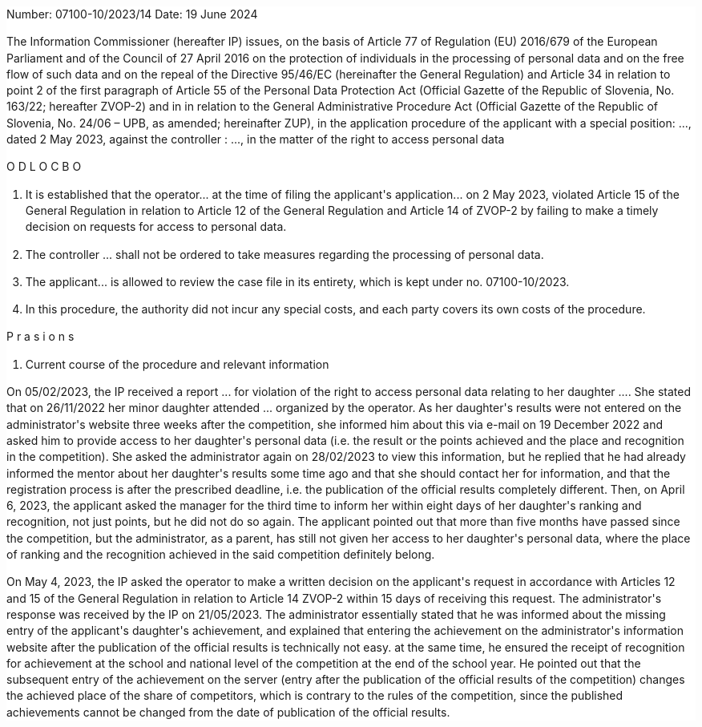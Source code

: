 Number: 07100-10/2023/14
Date: 19 June 2024

The Information Commissioner (hereafter IP) issues, on the basis of Article 77 of Regulation (EU) 2016/679 of the European Parliament and of the Council of 27 April 2016 on the protection of individuals in the processing of personal data and on the free flow of such data and on the repeal of the Directive 95/46/EC (hereinafter the General Regulation) and Article 34 in relation to point 2 of the first paragraph of Article 55 of the Personal Data Protection Act (Official Gazette of the Republic of Slovenia, No. 163/22; hereafter ZVOP-2) and in in relation to the General Administrative Procedure Act (Official Gazette of the Republic of Slovenia, No. 24/06 – UPB, as amended; hereinafter ZUP), in the application procedure of the applicant with a special position: ..., dated 2 May 2023, against the controller : ..., in the matter of the right to access personal data

O D L O C B O

1. It is established that the operator... at the time of filing the applicant's application... on 2 May 2023, violated Article 15 of the General Regulation in relation to Article 12 of the General Regulation and Article 14 of ZVOP-2 by failing to make a timely decision on requests for access to personal data. 

2. The controller ... shall not be ordered to take measures regarding the processing of personal data.

3. The applicant... is allowed to review the case file in its entirety, which is kept under no. 07100-10/2023.

4. In this procedure, the authority did not incur any special costs, and each party covers its own costs of the procedure.

 P r a s i o n s

1. Current course of the procedure and relevant information

On 05/02/2023, the IP received a report ... for violation of the right to access personal data relating to her daughter .... She stated that on 26/11/2022 her minor daughter attended ... organized by the operator. As her daughter's results were not entered on the administrator's website three weeks after the competition, she informed him about this via e-mail on 19 December 2022 and asked him to provide access to her daughter's personal data (i.e. the result or the points achieved and the place and recognition in the competition). She asked the administrator again on 28/02/2023 to view this information, but he replied that he had already informed the mentor about her daughter's results some time ago and that she should contact her for information, and that the registration process is after the prescribed deadline, i.e. the publication of the official results completely different. Then, on April 6, 2023, the applicant asked the manager for the third time to inform her within eight days of her daughter's ranking and recognition, not just points, but he did not do so again. The applicant pointed out that more than five months have passed since the competition, but the administrator, as a parent, has still not given her access to her daughter's personal data, where the place of ranking and the recognition achieved in the said competition definitely belong. 

On May 4, 2023, the IP asked the operator to make a written decision on the applicant's request in accordance with Articles 12 and 15 of the General Regulation in relation to Article 14 ZVOP-2 within 15 days of receiving this request. The administrator's response was received by the IP on 21/05/2023. The administrator essentially stated that he was informed about the missing entry of the applicant's daughter's achievement, and explained that entering the achievement on the administrator's information website after the publication of the official results is technically not easy. at the same time, he ensured the receipt of recognition for achievement at the school and national level of the competition at the end of the school year. He pointed out that the subsequent entry of the achievement on the server (entry after the publication of the official results of the competition) changes the achieved place of the share of competitors, which is contrary to the rules of the competition, since the published achievements cannot be changed from the date of publication of the official results.
